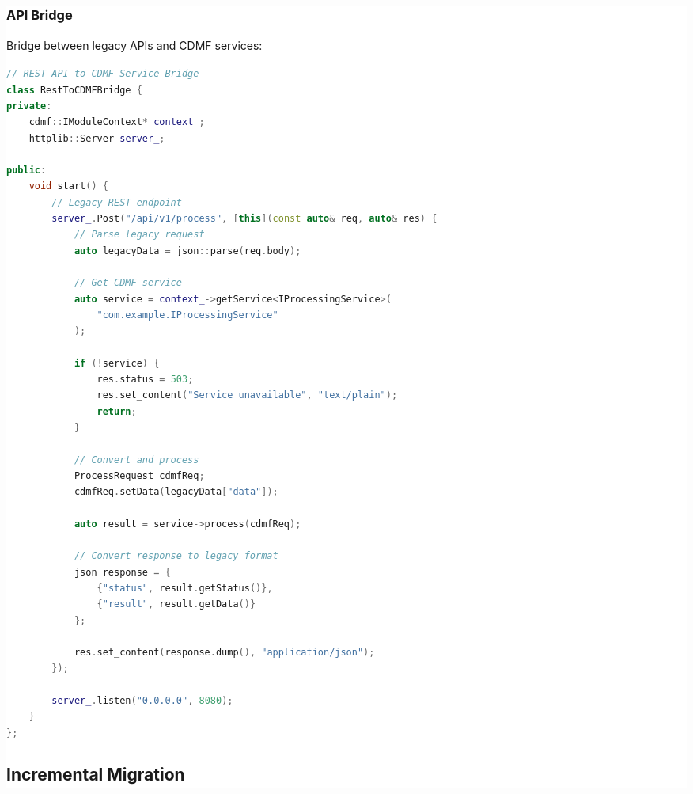 ### API Bridge

Bridge between legacy APIs and CDMF services:

```cpp
// REST API to CDMF Service Bridge
class RestToCDMFBridge {
private:
    cdmf::IModuleContext* context_;
    httplib::Server server_;

public:
    void start() {
        // Legacy REST endpoint
        server_.Post("/api/v1/process", [this](const auto& req, auto& res) {
            // Parse legacy request
            auto legacyData = json::parse(req.body);

            // Get CDMF service
            auto service = context_->getService<IProcessingService>(
                "com.example.IProcessingService"
            );

            if (!service) {
                res.status = 503;
                res.set_content("Service unavailable", "text/plain");
                return;
            }

            // Convert and process
            ProcessRequest cdmfReq;
            cdmfReq.setData(legacyData["data"]);

            auto result = service->process(cdmfReq);

            // Convert response to legacy format
            json response = {
                {"status", result.getStatus()},
                {"result", result.getData()}
            };

            res.set_content(response.dump(), "application/json");
        });

        server_.listen("0.0.0.0", 8080);
    }
};
```

## Incremental Migration
